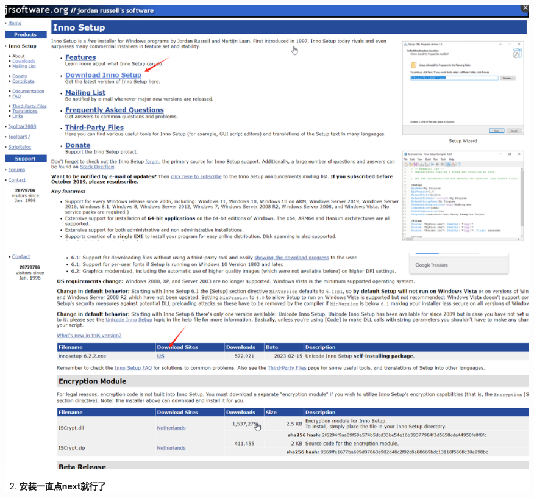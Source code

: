    ![1732719205746](img/1732719205746.png)

   ![1732719220034](img/1732719220034.png)

2.  **安装一直点next就行了**
